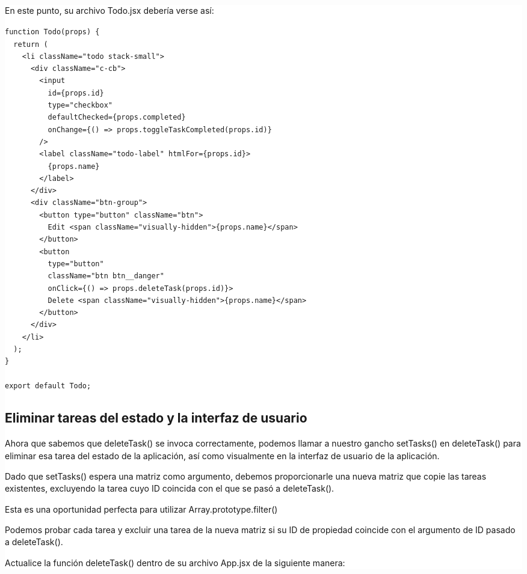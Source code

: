 En este punto, su archivo Todo.jsx debería verse así:

```
function Todo(props) {
  return (
    <li className="todo stack-small">
      <div className="c-cb">
        <input
          id={props.id}
          type="checkbox"
          defaultChecked={props.completed}
          onChange={() => props.toggleTaskCompleted(props.id)}
        />
        <label className="todo-label" htmlFor={props.id}>
          {props.name}
        </label>
      </div>
      <div className="btn-group">
        <button type="button" className="btn">
          Edit <span className="visually-hidden">{props.name}</span>
        </button>
        <button
          type="button"
          className="btn btn__danger"
          onClick={() => props.deleteTask(props.id)}>
          Delete <span className="visually-hidden">{props.name}</span>
        </button>
      </div>
    </li>
  );
}

export default Todo;

```


## Eliminar tareas del estado y la interfaz de usuario

Ahora que sabemos que deleteTask() se invoca correctamente, podemos llamar a nuestro gancho setTasks() en deleteTask() para eliminar esa tarea del estado de la aplicación, así como visualmente en la interfaz de usuario de la aplicación.

Dado que setTasks() espera una matriz como argumento, debemos proporcionarle una nueva matriz que copie las tareas existentes, excluyendo la tarea cuyo ID coincida con el que se pasó a deleteTask().


Esta es una oportunidad perfecta para utilizar Array.prototype.filter()

Podemos probar cada tarea y excluir una tarea de la nueva matriz si su ID de propiedad coincide con el argumento de ID pasado a deleteTask().


Actualice la función deleteTask() dentro de su archivo App.jsx de la siguiente manera:
